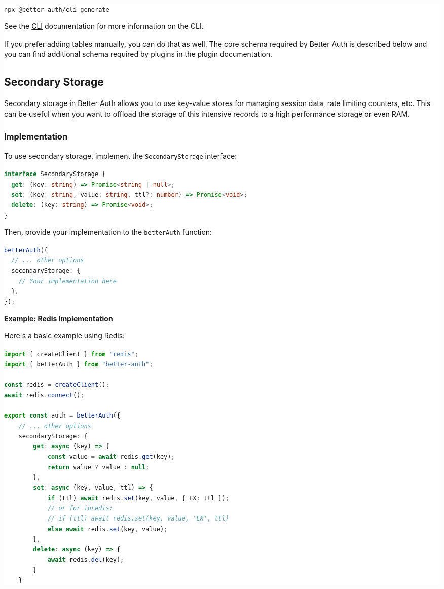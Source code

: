 ```bash
npx @better-auth/cli generate
```

See the [CLI](/docs/concepts/cli) documentation for more information on the CLI.

<Callout>
  If you prefer adding tables manually, you can do that as well. The core schema
  required by Better Auth is described below and you can find additional schema
  required by plugins in the plugin documentation.
</Callout>

## Secondary Storage

Secondary storage in Better Auth allows you to use key-value stores for managing session data, rate limiting counters, etc. This can be useful when you want to offload the storage of this intensive records to a high performance storage or even RAM.

### Implementation

To use secondary storage, implement the `SecondaryStorage` interface:

```typescript
interface SecondaryStorage {
  get: (key: string) => Promise<string | null>;
  set: (key: string, value: string, ttl?: number) => Promise<void>;
  delete: (key: string) => Promise<void>;
}
```

Then, provide your implementation to the `betterAuth` function:

```typescript
betterAuth({
  // ... other options
  secondaryStorage: {
    // Your implementation here
  },
});
```

**Example: Redis Implementation**

Here's a basic example using Redis:

```typescript
import { createClient } from "redis";
import { betterAuth } from "better-auth";

const redis = createClient();
await redis.connect();

export const auth = betterAuth({
	// ... other options
	secondaryStorage: {
		get: async (key) => {
			const value = await redis.get(key);
			return value ? value : null;
		},
		set: async (key, value, ttl) => {
			if (ttl) await redis.set(key, value, { EX: ttl });
			// or for ioredis:
			// if (ttl) await redis.set(key, value, 'EX', ttl)
			else await redis.set(key, value);
		},
		delete: async (key) => {
			await redis.del(key);
		}
	}
```